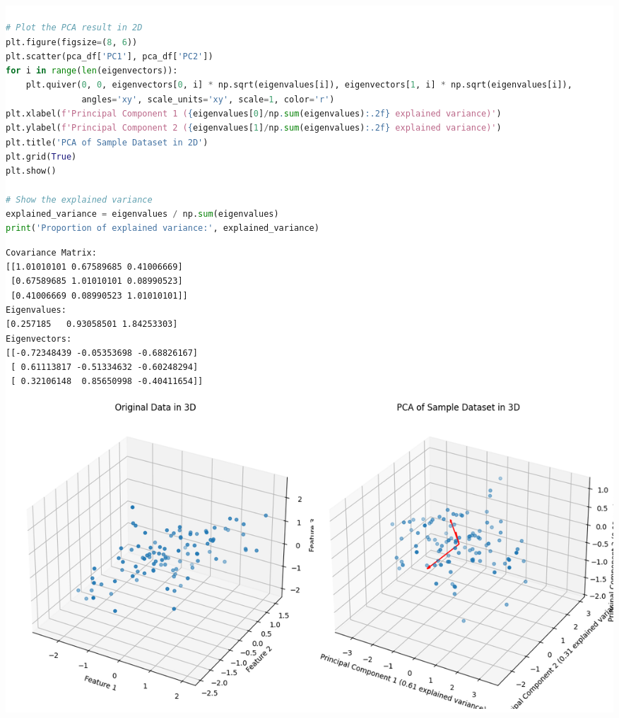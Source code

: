 ```python

# Plot the PCA result in 2D
plt.figure(figsize=(8, 6))
plt.scatter(pca_df['PC1'], pca_df['PC2'])
for i in range(len(eigenvectors)):
    plt.quiver(0, 0, eigenvectors[0, i] * np.sqrt(eigenvalues[i]), eigenvectors[1, i] * np.sqrt(eigenvalues[i]), 
               angles='xy', scale_units='xy', scale=1, color='r')
plt.xlabel(f'Principal Component 1 ({eigenvalues[0]/np.sum(eigenvalues):.2f} explained variance)')
plt.ylabel(f'Principal Component 2 ({eigenvalues[1]/np.sum(eigenvalues):.2f} explained variance)')
plt.title('PCA of Sample Dataset in 2D')
plt.grid(True)
plt.show()

# Show the explained variance
explained_variance = eigenvalues / np.sum(eigenvalues)
print('Proportion of explained variance:', explained_variance)
```
```text
Covariance Matrix:
[[1.01010101 0.67589685 0.41006669]
 [0.67589685 1.01010101 0.08990523]
 [0.41006669 0.08990523 1.01010101]]
Eigenvalues:
[0.257185   0.93058501 1.84253303]
Eigenvectors:
[[-0.72348439 -0.05353698 -0.68826167]
 [ 0.61113817 -0.51334632 -0.60248294]
 [ 0.32106148  0.85650998 -0.40411654]]
```
![PCA 3D](images/pca_3d.png)
